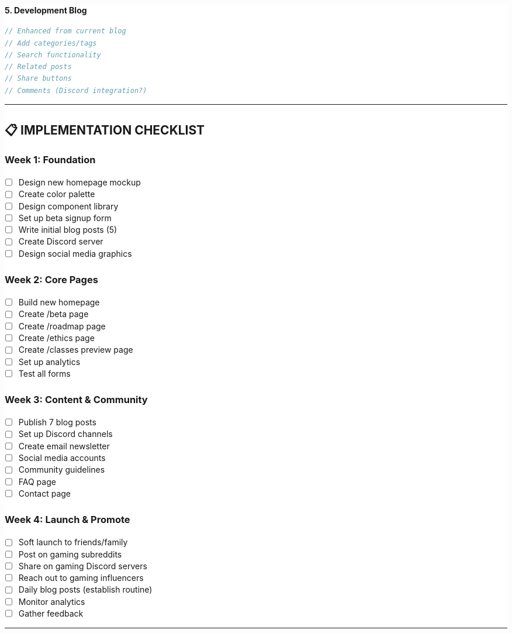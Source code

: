 **5. Development Blog**

```typescript
// Enhanced from current blog
// Add categories/tags
// Search functionality
// Related posts
// Share buttons
// Comments (Discord integration?)
```

---

## 📋 IMPLEMENTATION CHECKLIST

### Week 1: Foundation

- [ ] Design new homepage mockup
- [ ] Create color palette
- [ ] Design component library
- [ ] Set up beta signup form
- [ ] Write initial blog posts (5)
- [ ] Create Discord server
- [ ] Design social media graphics

### Week 2: Core Pages

- [ ] Build new homepage
- [ ] Create /beta page
- [ ] Create /roadmap page
- [ ] Create /ethics page
- [ ] Create /classes preview page
- [ ] Set up analytics
- [ ] Test all forms

### Week 3: Content & Community

- [ ] Publish 7 blog posts
- [ ] Set up Discord channels
- [ ] Create email newsletter
- [ ] Social media accounts
- [ ] Community guidelines
- [ ] FAQ page
- [ ] Contact page

### Week 4: Launch & Promote

- [ ] Soft launch to friends/family
- [ ] Post on gaming subreddits
- [ ] Share on gaming Discord servers
- [ ] Reach out to gaming influencers
- [ ] Daily blog posts (establish routine)
- [ ] Monitor analytics
- [ ] Gather feedback

---